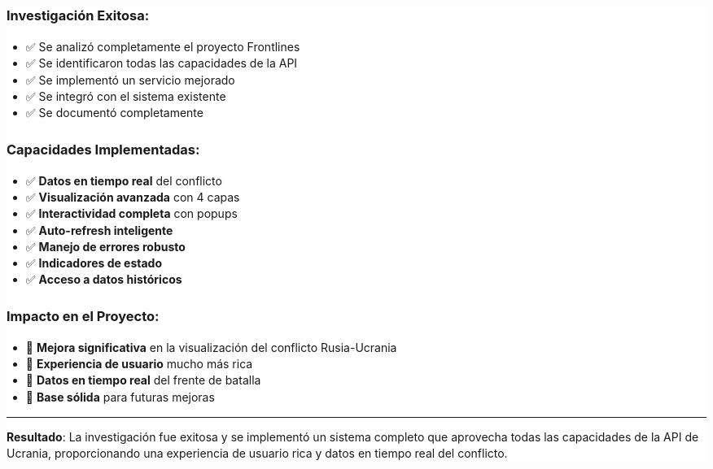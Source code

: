 ### **Investigación Exitosa**:
- ✅ Se analizó completamente el proyecto Frontlines
- ✅ Se identificaron todas las capacidades de la API
- ✅ Se implementó un servicio mejorado
- ✅ Se integró con el sistema existente
- ✅ Se documentó completamente

### **Capacidades Implementadas**:
- ✅ **Datos en tiempo real** del conflicto
- ✅ **Visualización avanzada** con 4 capas
- ✅ **Interactividad completa** con popups
- ✅ **Auto-refresh inteligente**
- ✅ **Manejo de errores robusto**
- ✅ **Indicadores de estado**
- ✅ **Acceso a datos históricos**

### **Impacto en el Proyecto**:
- 🎯 **Mejora significativa** en la visualización del conflicto Rusia-Ucrania
- 🎯 **Experiencia de usuario** mucho más rica
- 🎯 **Datos en tiempo real** del frente de batalla
- 🎯 **Base sólida** para futuras mejoras

---

**Resultado**: La investigación fue exitosa y se implementó un sistema completo que aprovecha todas las capacidades de la API de Ucrania, proporcionando una experiencia de usuario rica y datos en tiempo real del conflicto. 